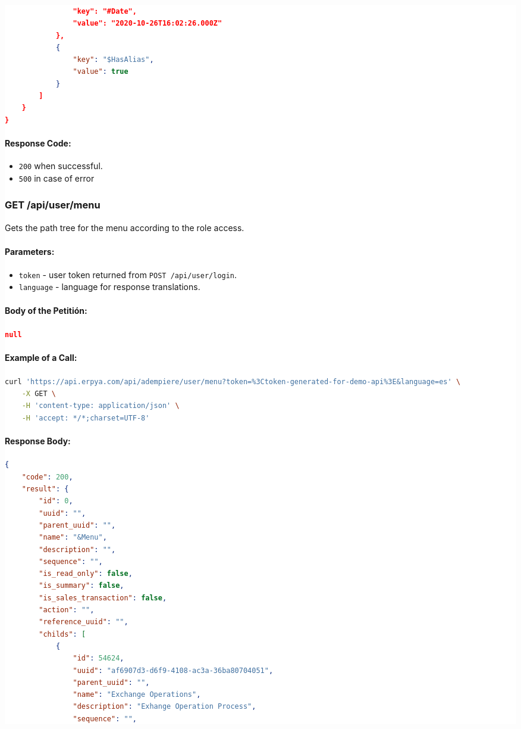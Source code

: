 ```json
                "key": "#Date",
                "value": "2020-10-26T16:02:26.000Z"
            },
            {
                "key": "$HasAlias",
                "value": true
            }
		]
	}
}
```

#### Response Code:

- `200` when successful.
- `500` in case of error

### GET /api/user/menu

Gets the path tree for the menu according to the role access.

#### Parameters:

- `token` - user token returned from `POST /api/user/login`.
- `language` - language for response translations.

#### Body of the Petitión:

```json
null
```

#### Example of a Call:

```bash
curl 'https://api.erpya.com/api/adempiere/user/menu?token=%3Ctoken-generated-for-demo-api%3E&language=es' \
    -X GET \
    -H 'content-type: application/json' \
    -H 'accept: */*;charset=UTF-8'
```

#### Response Body:

```json
{
	"code": 200,
	"result": {
		"id": 0,
		"uuid": "",
		"parent_uuid": "",
		"name": "&Menu",
		"description": "",
		"sequence": "",
		"is_read_only": false,
		"is_summary": false,
		"is_sales_transaction": false,
		"action": "",
		"reference_uuid": "",
		"childs": [
			{
				"id": 54624,
				"uuid": "af6907d3-d6f9-4108-ac3a-36ba80704051",
				"parent_uuid": "",
				"name": "Exchange Operations",
				"description": "Exhange Operation Process",
				"sequence": "",
```